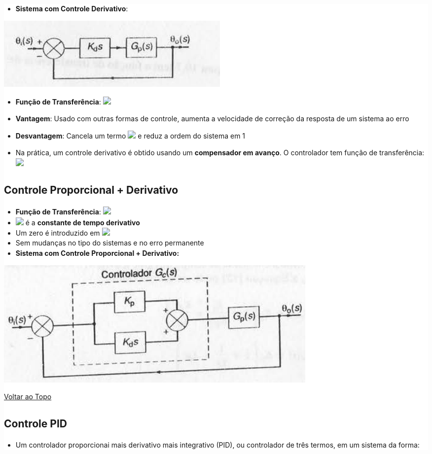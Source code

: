 - **Sistema com Controle Derivativo**:

![Untitled](../Imagens/Untitled%2016.png)

- **Função de Transferência**: ![](https://render.githubusercontent.com/render/math?math=%24G_o(s)%3D%5Cfrac%7BK_DG_P(s)%7D%7B1%2BK_DsG_P(s)%7D%24)
- **Vantagem**: Usado com outras formas de controle, aumenta a velocidade de correção da resposta de um sistema ao erro
- **Desvantagem**: Cancela um termo ![](https://render.githubusercontent.com/render/math?math=%241%2Fs%24) e reduz a ordem do sistema em 1

- Na prática, um controle derivativo é obtido usando um **compensador em avanço**. O controlador tem função de transferência: ![](https://render.githubusercontent.com/render/math?math=%24K(s%2Bz)%2F(s%2Bp)%2C%20%5Ctext%7Bcom%20%7D%20p%3Ez%24)

## Controle Proporcional + Derivativo

- **Função de Transferência**: ![](https://render.githubusercontent.com/render/math?math=%24G_O(s)%3D(K_P%2BK_Ds)G_P(s)%3DK_D%5B(1%2F%5Ctau_D)%2Bs%5DG_P(s)%24)
- ![](https://render.githubusercontent.com/render/math?math=%24%5Ctau_D%3DK_P%2FK_D%24) é a **constante de tempo derivativo**
- Um zero é introduzido em ![](https://render.githubusercontent.com/render/math?math=%24s%3D-1%5Ctau_D%24)
- Sem mudanças no tipo do sistemas e no erro permanente
- **Sistema com Controle Proporcional + Derivativo:**

![Untitled](../Imagens/Untitled%2017.png)

[Voltar ao Topo](#Sumário)

## Controle PID

- Um controlador proporcionai mais derivativo mais integrativo (PID), ou controlador de três termos, em um sistema da forma:
